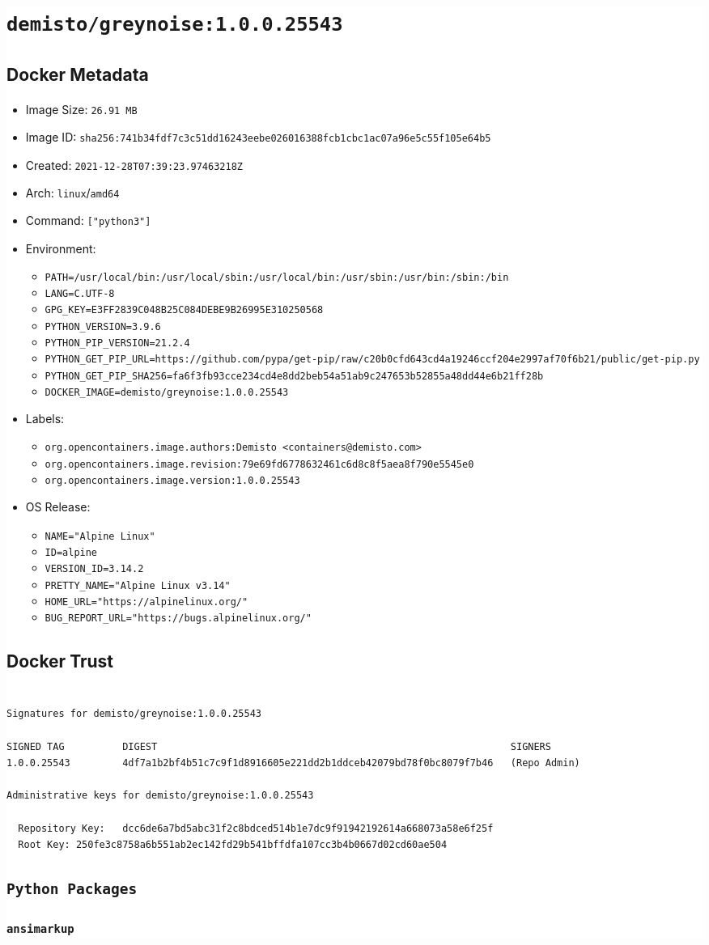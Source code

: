 # `demisto/greynoise:1.0.0.25543`
## Docker Metadata
- Image Size: `26.91 MB`
- Image ID: `sha256:741b34fdf7c3c51dd16243eebe026016388fcb1cbc1ac07a96e5c55f105e64b5`
- Created: `2021-12-28T07:39:23.97463218Z`
- Arch: `linux`/`amd64`
- Command: `["python3"]`
- Environment:
  - `PATH=/usr/local/bin:/usr/local/sbin:/usr/local/bin:/usr/sbin:/usr/bin:/sbin:/bin`
  - `LANG=C.UTF-8`
  - `GPG_KEY=E3FF2839C048B25C084DEBE9B26995E310250568`
  - `PYTHON_VERSION=3.9.6`
  - `PYTHON_PIP_VERSION=21.2.4`
  - `PYTHON_GET_PIP_URL=https://github.com/pypa/get-pip/raw/c20b0cfd643cd4a19246ccf204e2997af70f6b21/public/get-pip.py`
  - `PYTHON_GET_PIP_SHA256=fa6f3fb93cce234cd4e8dd2beb54a51ab9c247653b52855a48dd44e6b21ff28b`
  - `DOCKER_IMAGE=demisto/greynoise:1.0.0.25543`
- Labels:
  - `org.opencontainers.image.authors:Demisto <containers@demisto.com>`
  - `org.opencontainers.image.revision:79e69fd6778632461c6d8c8f5aea8f790e5545e0`
  - `org.opencontainers.image.version:1.0.0.25543`

- OS Release:
  - `NAME="Alpine Linux"`
  - `ID=alpine`
  - `VERSION_ID=3.14.2`
  - `PRETTY_NAME="Alpine Linux v3.14"`
  - `HOME_URL="https://alpinelinux.org/"`
  - `BUG_REPORT_URL="https://bugs.alpinelinux.org/"`

## Docker Trust
```

Signatures for demisto/greynoise:1.0.0.25543

SIGNED TAG          DIGEST                                                             SIGNERS
1.0.0.25543         4df7a1b2bf4b51c7c9f1d8916605e221dd2b1ddceb42079bd78f0bc8079f7b46   (Repo Admin)

Administrative keys for demisto/greynoise:1.0.0.25543

  Repository Key:	dcc6de6a7bd5abc31f2c8bdced514b1e7dc9f91942192614a668073a58e6f25f
  Root Key:	250fe3c8758a6b551ab2ec142fd29b541bffdfa107cc3b4b0667d02cd60ae504

```

## `Python Packages`


### `ansimarkup`
